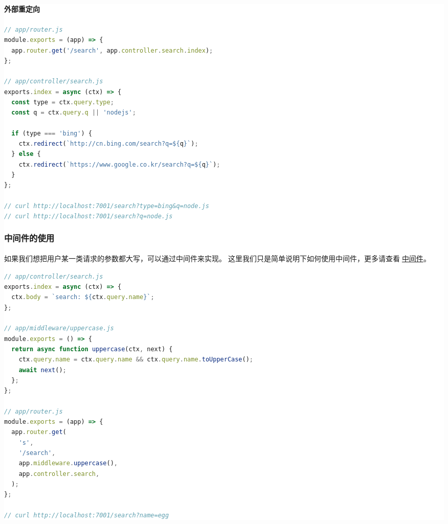 #### 外部重定向

```js
// app/router.js
module.exports = (app) => {
  app.router.get('/search', app.controller.search.index);
};

// app/controller/search.js
exports.index = async (ctx) => {
  const type = ctx.query.type;
  const q = ctx.query.q || 'nodejs';

  if (type === 'bing') {
    ctx.redirect(`http://cn.bing.com/search?q=${q}`);
  } else {
    ctx.redirect(`https://www.google.co.kr/search?q=${q}`);
  }
};

// curl http://localhost:7001/search?type=bing&q=node.js
// curl http://localhost:7001/search?q=node.js
```

### 中间件的使用

如果我们想把用户某一类请求的参数都大写，可以通过中间件来实现。
这里我们只是简单说明下如何使用中间件，更多请查看 [中间件](./middleware.md)。

```js
// app/controller/search.js
exports.index = async (ctx) => {
  ctx.body = `search: ${ctx.query.name}`;
};

// app/middleware/uppercase.js
module.exports = () => {
  return async function uppercase(ctx, next) {
    ctx.query.name = ctx.query.name && ctx.query.name.toUpperCase();
    await next();
  };
};

// app/router.js
module.exports = (app) => {
  app.router.get(
    's',
    '/search',
    app.middleware.uppercase(),
    app.controller.search,
  );
};

// curl http://localhost:7001/search?name=egg
```
